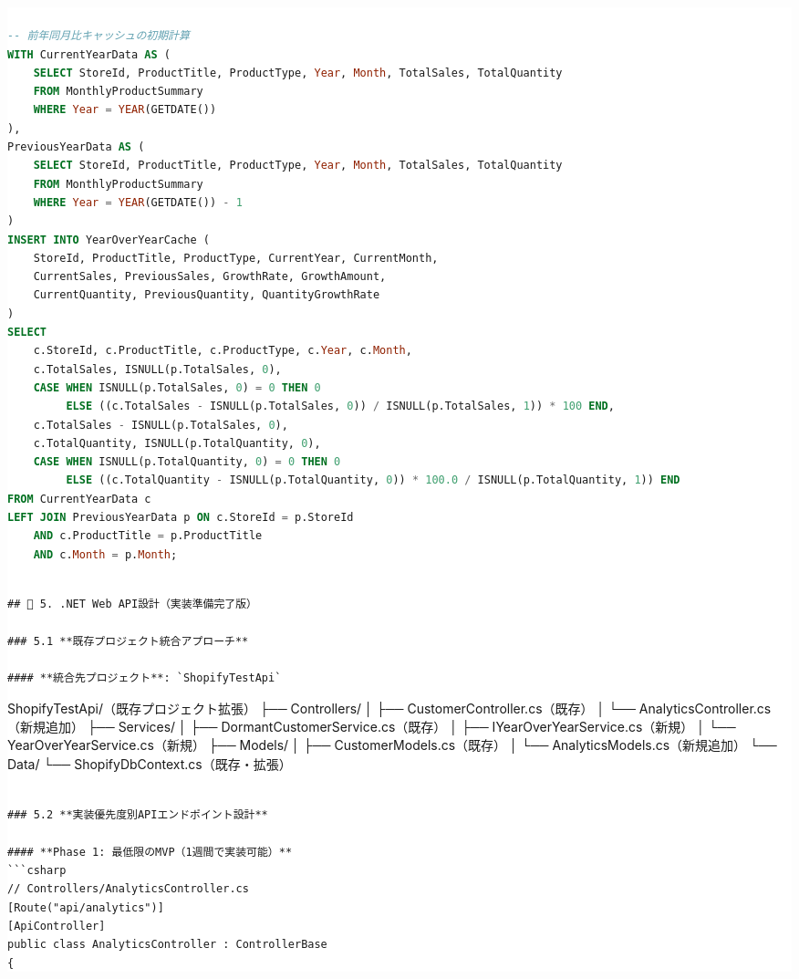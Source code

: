 ```sql

-- 前年同月比キャッシュの初期計算
WITH CurrentYearData AS (
    SELECT StoreId, ProductTitle, ProductType, Year, Month, TotalSales, TotalQuantity
    FROM MonthlyProductSummary
    WHERE Year = YEAR(GETDATE())
),
PreviousYearData AS (
    SELECT StoreId, ProductTitle, ProductType, Year, Month, TotalSales, TotalQuantity
    FROM MonthlyProductSummary
    WHERE Year = YEAR(GETDATE()) - 1
)
INSERT INTO YearOverYearCache (
    StoreId, ProductTitle, ProductType, CurrentYear, CurrentMonth,
    CurrentSales, PreviousSales, GrowthRate, GrowthAmount,
    CurrentQuantity, PreviousQuantity, QuantityGrowthRate
)
SELECT 
    c.StoreId, c.ProductTitle, c.ProductType, c.Year, c.Month,
    c.TotalSales, ISNULL(p.TotalSales, 0),
    CASE WHEN ISNULL(p.TotalSales, 0) = 0 THEN 0
         ELSE ((c.TotalSales - ISNULL(p.TotalSales, 0)) / ISNULL(p.TotalSales, 1)) * 100 END,
    c.TotalSales - ISNULL(p.TotalSales, 0),
    c.TotalQuantity, ISNULL(p.TotalQuantity, 0),
    CASE WHEN ISNULL(p.TotalQuantity, 0) = 0 THEN 0
         ELSE ((c.TotalQuantity - ISNULL(p.TotalQuantity, 0)) * 100.0 / ISNULL(p.TotalQuantity, 1)) END
FROM CurrentYearData c
LEFT JOIN PreviousYearData p ON c.StoreId = p.StoreId 
    AND c.ProductTitle = p.ProductTitle 
    AND c.Month = p.Month;
```
```

## 🔧 5. .NET Web API設計（実装準備完了版）

### 5.1 **既存プロジェクト統合アプローチ**

#### **統合先プロジェクト**: `ShopifyTestApi`
```
ShopifyTestApi/（既存プロジェクト拡張）
├── Controllers/
│   ├── CustomerController.cs（既存）
│   └── AnalyticsController.cs（新規追加）
├── Services/
│   ├── DormantCustomerService.cs（既存）
│   ├── IYearOverYearService.cs（新規）
│   └── YearOverYearService.cs（新規）
├── Models/
│   ├── CustomerModels.cs（既存）
│   └── AnalyticsModels.cs（新規追加）
└── Data/
    └── ShopifyDbContext.cs（既存・拡張）
```

### 5.2 **実装優先度別APIエンドポイント設計**

#### **Phase 1: 最低限のMVP（1週間で実装可能）**
```csharp
// Controllers/AnalyticsController.cs
[Route("api/analytics")]
[ApiController]
public class AnalyticsController : ControllerBase
{
```